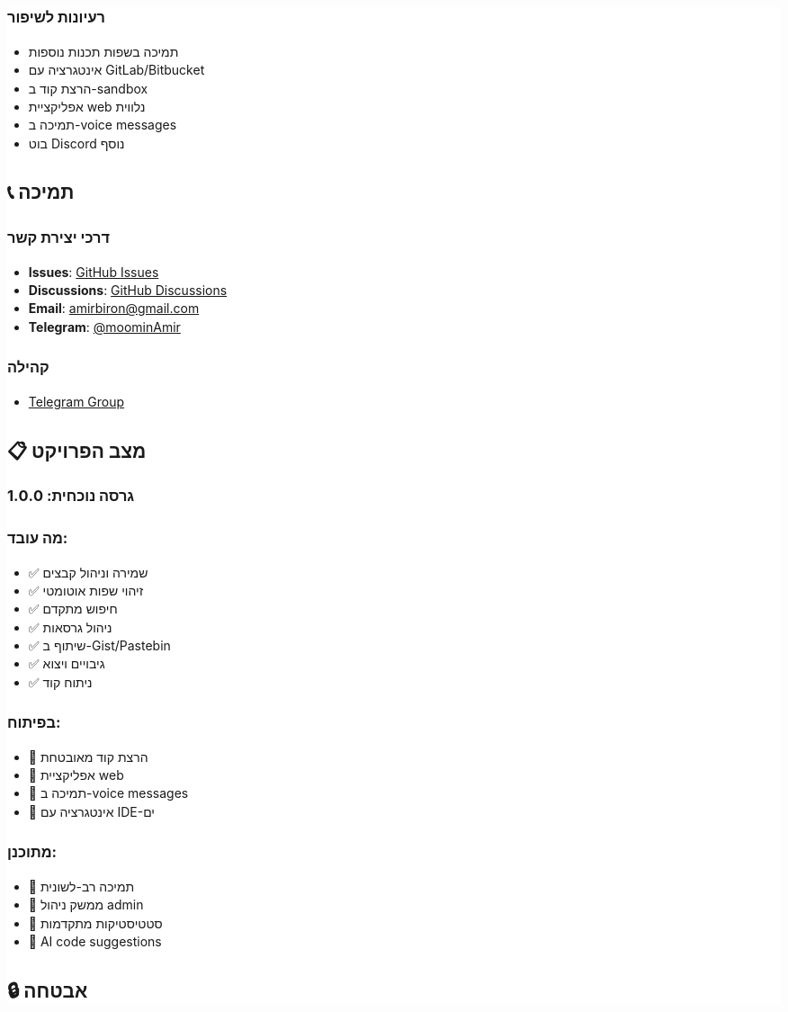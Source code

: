 ### רעיונות לשיפור
- תמיכה בשפות תכנות נוספות
- אינטגרציה עם GitLab/Bitbucket
- הרצת קוד ב-sandbox
- אפליקציית web נלווית
- תמיכה ב-voice messages
- בוט Discord נוסף

## 📞 תמיכה

### דרכי יצירת קשר
- **Issues**: [GitHub Issues](https://github.com/yourusername/code-keeper-bot/issues)
- **Discussions**: [GitHub Discussions](https://github.com/yourusername/code-keeper-bot/discussions)
- **Email**: amirbiron@gmail.com
- **Telegram**: [@moominAmir](https://t.me/moominAmir)

### קהילה
- [Telegram Group](https://t.me/+nh9skKRgTEVkZmJk)

## 📋 מצב הפרויקט

### גרסה נוכחית: 1.0.0

### מה עובד:
- ✅ שמירה וניהול קבצים
- ✅ זיהוי שפות אוטומטי
- ✅ חיפוש מתקדם
- ✅ ניהול גרסאות
- ✅ שיתוף ב-Gist/Pastebin
- ✅ גיבויים ויצוא
- ✅ ניתוח קוד

### בפיתוח:
- 🚧 הרצת קוד מאובטחת
- 🚧 אפליקציית web
- 🚧 תמיכה ב-voice messages
- 🚧 אינטגרציה עם IDE-ים

### מתוכנן:
- 📅 תמיכה רב-לשונית
- 📅 ממשק ניהול admin
- 📅 סטטיסטיקות מתקדמות
- 📅 AI code suggestions

## 🔒 אבטחה
